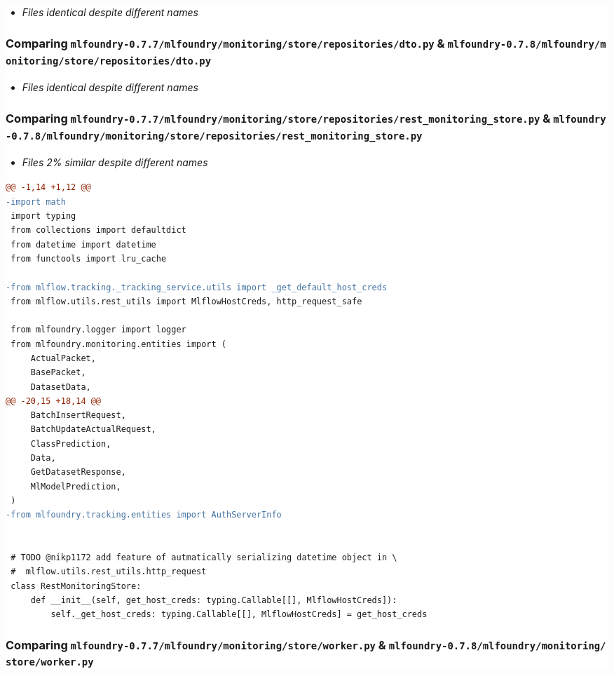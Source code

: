  * *Files identical despite different names*

### Comparing `mlfoundry-0.7.7/mlfoundry/monitoring/store/repositories/dto.py` & `mlfoundry-0.7.8/mlfoundry/monitoring/store/repositories/dto.py`

 * *Files identical despite different names*

### Comparing `mlfoundry-0.7.7/mlfoundry/monitoring/store/repositories/rest_monitoring_store.py` & `mlfoundry-0.7.8/mlfoundry/monitoring/store/repositories/rest_monitoring_store.py`

 * *Files 2% similar despite different names*

```diff
@@ -1,14 +1,12 @@
-import math
 import typing
 from collections import defaultdict
 from datetime import datetime
 from functools import lru_cache
 
-from mlflow.tracking._tracking_service.utils import _get_default_host_creds
 from mlflow.utils.rest_utils import MlflowHostCreds, http_request_safe
 
 from mlfoundry.logger import logger
 from mlfoundry.monitoring.entities import (
     ActualPacket,
     BasePacket,
     DatasetData,
@@ -20,15 +18,14 @@
     BatchInsertRequest,
     BatchUpdateActualRequest,
     ClassPrediction,
     Data,
     GetDatasetResponse,
     MlModelPrediction,
 )
-from mlfoundry.tracking.entities import AuthServerInfo
 
 
 # TODO @nikp1172 add feature of autmatically serializing datetime object in \
 #  mlflow.utils.rest_utils.http_request
 class RestMonitoringStore:
     def __init__(self, get_host_creds: typing.Callable[[], MlflowHostCreds]):
         self._get_host_creds: typing.Callable[[], MlflowHostCreds] = get_host_creds
```

### Comparing `mlfoundry-0.7.7/mlfoundry/monitoring/store/worker.py` & `mlfoundry-0.7.8/mlfoundry/monitoring/store/worker.py`
